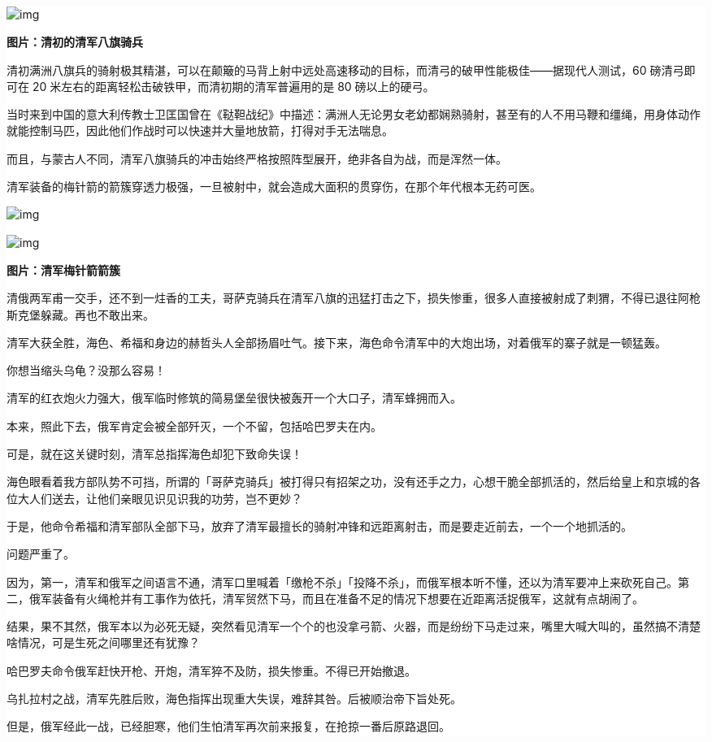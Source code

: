 
![img](https://pic1.zhimg.com/v2-da773e09dce90ccc03203d6981bd67a3.webp)

**图片：清初的清军八旗骑兵**


清初满洲八旗兵的骑射极其精湛，可以在颠簸的马背上射中远处高速移动的目标，而清弓的破甲性能极佳——据现代人测试，60 磅清弓即可在 20 米左右的距离轻松击破铁甲，而清初期的清军普遍用的是 80 磅以上的硬弓。


当时来到中国的意大利传教士卫匡国曾在《鞑靼战纪》中描述：满洲人无论男女老幼都娴熟骑射，甚至有的人不用马鞭和缰绳，用身体动作就能控制马匹，因此他们作战时可以快速并大量地放箭，打得对手无法喘息。


而且，与蒙古人不同，清军八旗骑兵的冲击始终严格按照阵型展开，绝非各自为战，而是浑然一体。


清军装备的梅针箭的箭簇穿透力极强，一旦被射中，就会造成大面积的贯穿伤，在那个年代根本无药可医。


![img](https://pica.zhimg.com/v2-8f5665ce52920e92f9eaa35c25566482.webp)

![img](https://picx.zhimg.com/v2-381c97a5b14d1741b7750dd6ef9e44e5.webp)

**图片：清军梅针箭箭簇**


清俄两军甫一交手，还不到一炷香的工夫，哥萨克骑兵在清军八旗的迅猛打击之下，损失惨重，很多人直接被射成了刺猬，不得已退往阿枪斯克堡躲藏。再也不敢出来。


清军大获全胜，海色、希福和身边的赫哲头人全部扬眉吐气。接下来，海色命令清军中的大炮出场，对着俄军的寨子就是一顿猛轰。


你想当缩头乌龟？没那么容易！


清军的红衣炮火力强大，俄军临时修筑的简易堡垒很快被轰开一个大口子，清军蜂拥而入。


本来，照此下去，俄军肯定会被全部歼灭，一个不留，包括哈巴罗夫在内。


可是，就在这关键时刻，清军总指挥海色却犯下致命失误！


海色眼看着我方部队势不可挡，所谓的「哥萨克骑兵」被打得只有招架之功，没有还手之力，心想干脆全部抓活的，然后给皇上和京城的各位大人们送去，让他们亲眼见识见识我的功劳，岂不更妙？


于是，他命令希福和清军部队全部下马，放弃了清军最擅长的骑射冲锋和远距离射击，而是要走近前去，一个一个地抓活的。


问题严重了。


因为，第一，清军和俄军之间语言不通，清军口里喊着「缴枪不杀」「投降不杀」，而俄军根本听不懂，还以为清军要冲上来砍死自己。第二，俄军装备有火绳枪并有工事作为依托，清军贸然下马，而且在准备不足的情况下想要在近距离活捉俄军，这就有点胡闹了。


结果，果不其然，俄军本以为必死无疑，突然看见清军一个个的也没拿弓箭、火器，而是纷纷下马走过来，嘴里大喊大叫的，虽然搞不清楚啥情况，可是生死之间哪里还有犹豫？


哈巴罗夫命令俄军赶快开枪、开炮，清军猝不及防，损失惨重。不得已开始撤退。


乌扎拉村之战，清军先胜后败，海色指挥出现重大失误，难辞其咎。后被顺治帝下旨处死。


但是，俄军经此一战，已经胆寒，他们生怕清军再次前来报复，在抢掠一番后原路退回。

